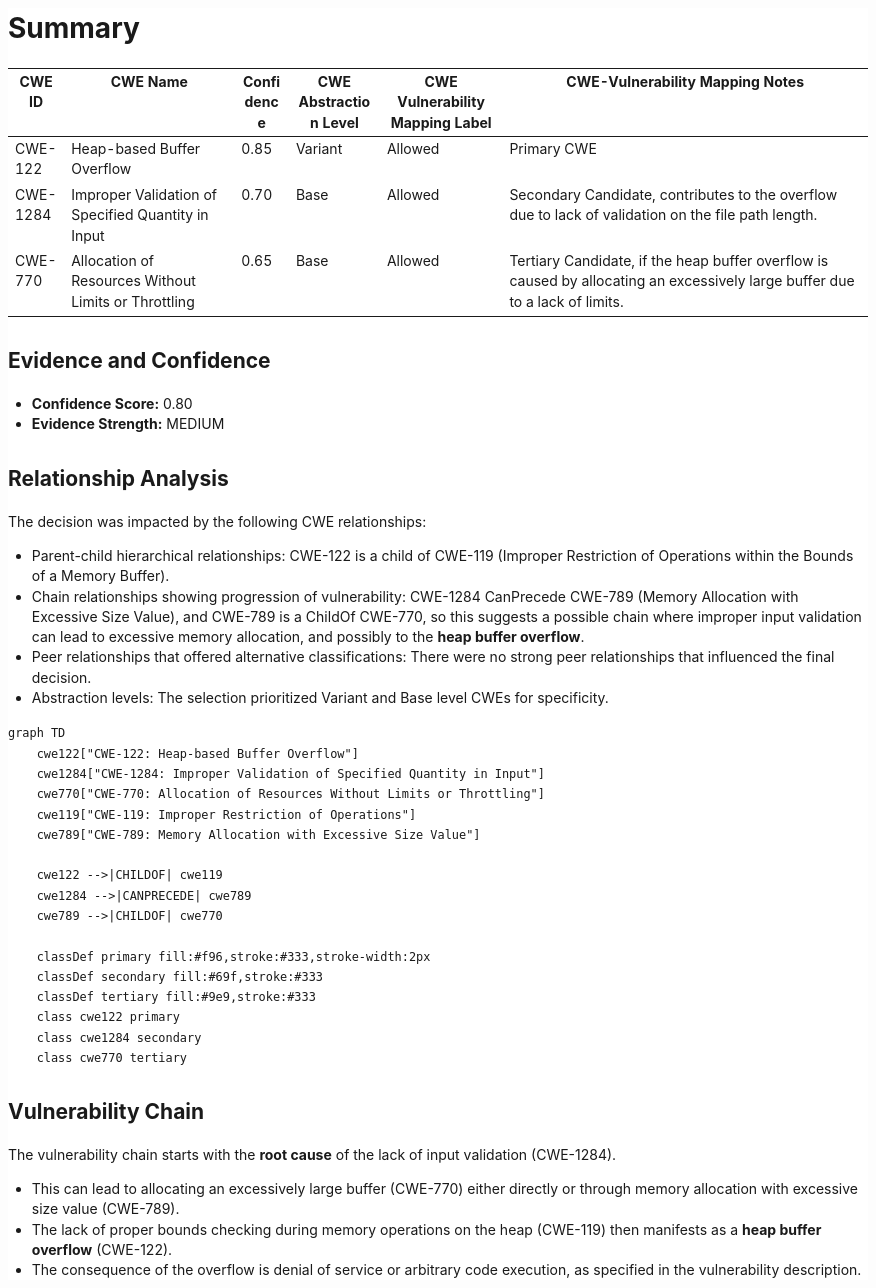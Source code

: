 # Summary
| CWE ID   | CWE Name                                                      | Confidence | CWE Abstraction Level | CWE Vulnerability Mapping Label | CWE-Vulnerability Mapping Notes                                                                                                 |
| -------- | ------------------------------------------------------------- | ---------- | --------------------- | ------------------------------- | ----------------------------------------------------------------------------------------------------------------------------- |
| CWE-122  | Heap-based Buffer Overflow                                     | 0.85       | Variant               | Allowed                         | Primary CWE                                                                                                                   |
| CWE-1284 | Improper Validation of Specified Quantity in Input            | 0.70       | Base                  | Allowed                         | Secondary Candidate, contributes to the overflow due to lack of validation on the file path length.                                                 |
| CWE-770  | Allocation of Resources Without Limits or Throttling        | 0.65       | Base                  | Allowed                         | Tertiary Candidate, if the heap buffer overflow is caused by allocating an excessively large buffer due to a lack of limits. |

## Evidence and Confidence

*   **Confidence Score:** 0.80
*   **Evidence Strength:** MEDIUM

## Relationship Analysis
The decision was impacted by the following CWE relationships:
  - Parent-child hierarchical relationships: CWE-122 is a child of CWE-119 (Improper Restriction of Operations within the Bounds of a Memory Buffer).
  - Chain relationships showing progression of vulnerability: CWE-1284 CanPrecede CWE-789 (Memory Allocation with Excessive Size Value), and CWE-789 is a ChildOf CWE-770, so this suggests a possible chain where improper input validation can lead to excessive memory allocation, and possibly to the **heap buffer overflow**.
  - Peer relationships that offered alternative classifications: There were no strong peer relationships that influenced the final decision.
  - Abstraction levels: The selection prioritized Variant and Base level CWEs for specificity.

```mermaid
graph TD
    cwe122["CWE-122: Heap-based Buffer Overflow"]
    cwe1284["CWE-1284: Improper Validation of Specified Quantity in Input"]
    cwe770["CWE-770: Allocation of Resources Without Limits or Throttling"]
    cwe119["CWE-119: Improper Restriction of Operations"]
    cwe789["CWE-789: Memory Allocation with Excessive Size Value"]

    cwe122 -->|CHILDOF| cwe119
    cwe1284 -->|CANPRECEDE| cwe789
    cwe789 -->|CHILDOF| cwe770
    
    classDef primary fill:#f96,stroke:#333,stroke-width:2px
    classDef secondary fill:#69f,stroke:#333
    classDef tertiary fill:#9e9,stroke:#333
    class cwe122 primary
    class cwe1284 secondary
    class cwe770 tertiary
```

## Vulnerability Chain
The vulnerability chain starts with the **root cause** of the lack of input validation (CWE-1284).
  - This can lead to allocating an excessively large buffer (CWE-770) either directly or through memory allocation with excessive size value (CWE-789).
  - The lack of proper bounds checking during memory operations on the heap (CWE-119) then manifests as a **heap buffer overflow** (CWE-122).
  - The consequence of the overflow is denial of service or arbitrary code execution, as specified in the vulnerability description.
